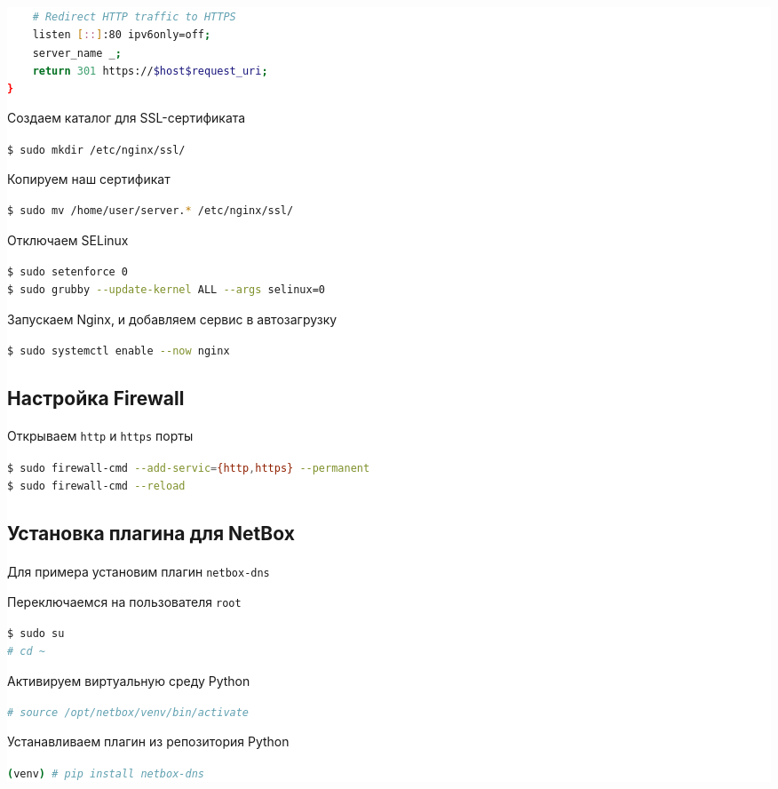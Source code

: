 ```sh
    # Redirect HTTP traffic to HTTPS
    listen [::]:80 ipv6only=off;
    server_name _;
    return 301 https://$host$request_uri;
}
```

Создаем каталог для SSL-сертификата
```sh
$ sudo mkdir /etc/nginx/ssl/
```

Копируем наш сертификат
```sh
$ sudo mv /home/user/server.* /etc/nginx/ssl/
```

Отключаем SELinux
```sh
$ sudo setenforce 0
$ sudo grubby --update-kernel ALL --args selinux=0
```

Запускаем Nginx, и добавляем сервис в автозагрузку
```sh
$ sudo systemctl enable --now nginx
```

## Настройка Firewall

Открываем `http` и `https` порты
```sh
$ sudo firewall-cmd --add-servic={http,https} --permanent
$ sudo firewall-cmd --reload
```

## Установка плагина для NetBox

Для примера установим плагин `netbox-dns`

Переключаемся на пользователя `root`

```sh
$ sudo su
# cd ~
```

Активируем виртуальную среду Python
```sh
# source /opt/netbox/venv/bin/activate
```

Устанавливаем плагин из репозитория Python
```sh
(venv) # pip install netbox-dns
```
